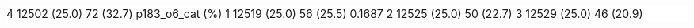 </td>
<td style="text-align:left;">
4
</td>
<td style="text-align:left;">
12502 (25.0)
</td>
<td style="text-align:left;">
72 (32.7)
</td>
<td style="text-align:left;">
</td>
<td style="text-align:left;">
</td>
</tr>
<tr>
<td style="text-align:left;">
p183_o6_cat (%)
</td>
<td style="text-align:left;">
1
</td>
<td style="text-align:left;">
12519 (25.0)
</td>
<td style="text-align:left;">
56 (25.5)
</td>
<td style="text-align:left;">
0.1687
</td>
<td style="text-align:left;">
</td>
</tr>
<tr>
<td style="text-align:left;">
</td>
<td style="text-align:left;">
2
</td>
<td style="text-align:left;">
12525 (25.0)
</td>
<td style="text-align:left;">
50 (22.7)
</td>
<td style="text-align:left;">
</td>
<td style="text-align:left;">
</td>
</tr>
<tr>
<td style="text-align:left;">
</td>
<td style="text-align:left;">
3
</td>
<td style="text-align:left;">
12529 (25.0)
</td>
<td style="text-align:left;">
46 (20.9)
</td>
<td style="text-align:left;">